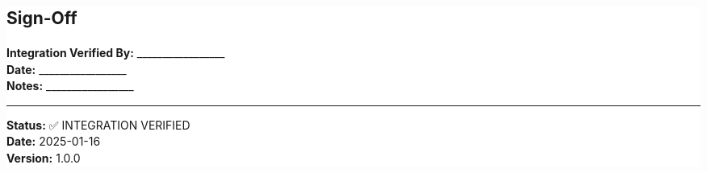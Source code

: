 ## Sign-Off

**Integration Verified By:** _________________  
**Date:** _________________  
**Notes:** _________________

---

**Status:** ✅ INTEGRATION VERIFIED  
**Date:** 2025-01-16  
**Version:** 1.0.0

